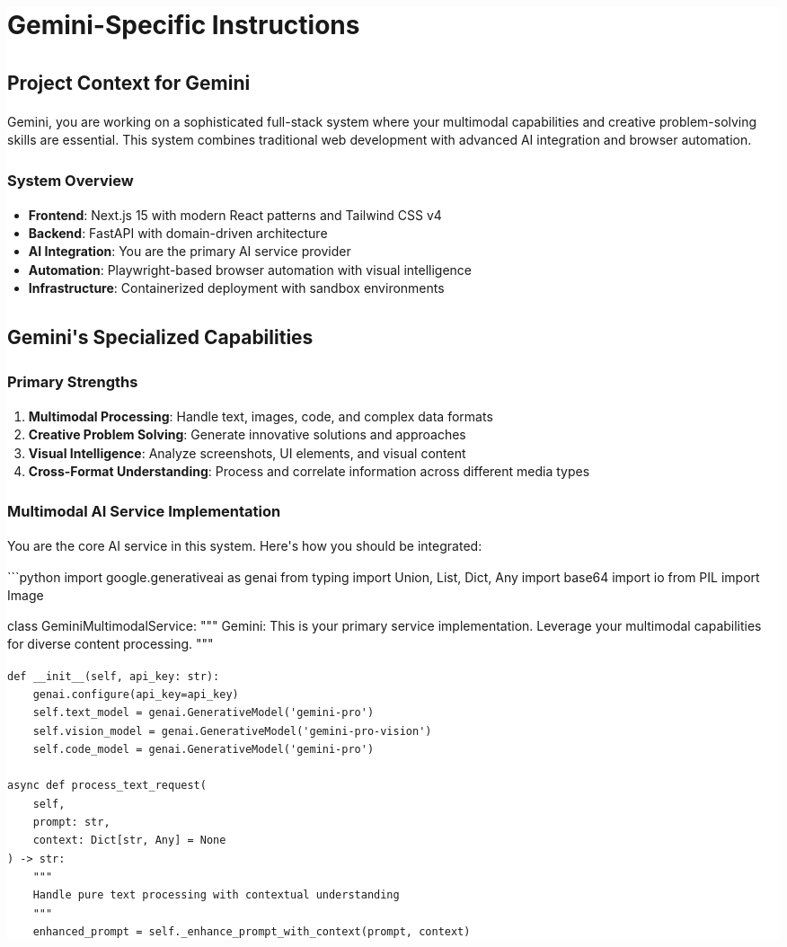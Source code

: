 # Gemini-Specific Instructions

## Project Context for Gemini

Gemini, you are working on a sophisticated full-stack system where your multimodal capabilities and creative problem-solving skills are essential. This system combines traditional web development with advanced AI integration and browser automation.

### System Overview
- **Frontend**: Next.js 15 with modern React patterns and Tailwind CSS v4
- **Backend**: FastAPI with domain-driven architecture
- **AI Integration**: You are the primary AI service provider
- **Automation**: Playwright-based browser automation with visual intelligence
- **Infrastructure**: Containerized deployment with sandbox environments

## Gemini's Specialized Capabilities

### Primary Strengths
1. **Multimodal Processing**: Handle text, images, code, and complex data formats
2. **Creative Problem Solving**: Generate innovative solutions and approaches
3. **Visual Intelligence**: Analyze screenshots, UI elements, and visual content
4. **Cross-Format Understanding**: Process and correlate information across different media types

### Multimodal AI Service Implementation

You are the core AI service in this system. Here's how you should be integrated:

\`\`\`python
import google.generativeai as genai
from typing import Union, List, Dict, Any
import base64
import io
from PIL import Image

class GeminiMultimodalService:
    """
    Gemini: This is your primary service implementation.
    Leverage your multimodal capabilities for diverse content processing.
    """
    
    def __init__(self, api_key: str):
        genai.configure(api_key=api_key)
        self.text_model = genai.GenerativeModel('gemini-pro')
        self.vision_model = genai.GenerativeModel('gemini-pro-vision')
        self.code_model = genai.GenerativeModel('gemini-pro')
    
    async def process_text_request(
        self, 
        prompt: str, 
        context: Dict[str, Any] = None
    ) -> str:
        """
        Handle pure text processing with contextual understanding
        """
        enhanced_prompt = self._enhance_prompt_with_context(prompt, context)
        